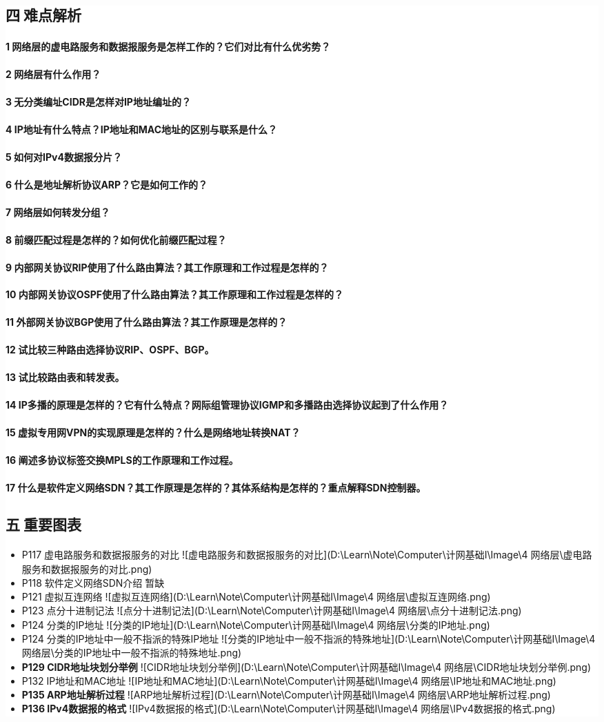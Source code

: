 ## 四  难点解析

#### 1  网络层的虚电路服务和数据报服务是怎样工作的？它们对比有什么优劣势？

#### 2  网络层有什么作用？

#### 3  无分类编址CIDR是怎样对IP地址编址的？

#### 4  IP地址有什么特点？IP地址和MAC地址的区别与联系是什么？

#### 5  如何对IPv4数据报分片？

#### 6  什么是地址解析协议ARP？它是如何工作的？

#### 7  网络层如何转发分组？

#### 8  前缀匹配过程是怎样的？如何优化前缀匹配过程？

#### 9  内部网关协议RIP使用了什么路由算法？其工作原理和工作过程是怎样的？

#### 10  内部网关协议OSPF使用了什么路由算法？其工作原理和工作过程是怎样的？

#### 11  外部网关协议BGP使用了什么路由算法？其工作原理是怎样的？

#### 12  试比较三种路由选择协议RIP、OSPF、BGP。

#### 13  试比较路由表和转发表。

#### 14  IP多播的原理是怎样的？它有什么特点？网际组管理协议IGMP和多播路由选择协议起到了什么作用？

#### 15  虚拟专用网VPN的实现原理是怎样的？什么是网络地址转换NAT？

#### 16  阐述多协议标签交换MPLS的工作原理和工作过程。

#### 17  什么是软件定义网络SDN？其工作原理是怎样的？其体系结构是怎样的？重点解释SDN控制器。

## 五  重要图表

- P117  虚电路服务和数据报服务的对比
  ![虚电路服务和数据报服务的对比](D:\Learn\Note\Computer\计网基础I\Image\4 网络层\虚电路服务和数据报服务的对比.png)
- P118  软件定义网络SDN介绍
  暂缺
- P121  虚拟互连网络
  ![虚拟互连网络](D:\Learn\Note\Computer\计网基础I\Image\4 网络层\虚拟互连网络.png)
- P123  点分十进制记法
  ![点分十进制记法](D:\Learn\Note\Computer\计网基础I\Image\4 网络层\点分十进制记法.png)
- P124  分类的IP地址
  ![分类的IP地址](D:\Learn\Note\Computer\计网基础I\Image\4 网络层\分类的IP地址.png)
- P124  分类的IP地址中一般不指派的特殊IP地址
  ![分类的IP地址中一般不指派的特殊地址](D:\Learn\Note\Computer\计网基础I\Image\4 网络层\分类的IP地址中一般不指派的特殊地址.png)
- **P129  CIDR地址块划分举例**
  ![CIDR地址块划分举例](D:\Learn\Note\Computer\计网基础I\Image\4 网络层\CIDR地址块划分举例.png)
- P132  IP地址和MAC地址
  ![IP地址和MAC地址](D:\Learn\Note\Computer\计网基础I\Image\4 网络层\IP地址和MAC地址.png)
- **P135  ARP地址解析过程**
  ![ARP地址解析过程](D:\Learn\Note\Computer\计网基础I\Image\4 网络层\ARP地址解析过程.png)
- **P136  IPv4数据报的格式**
  ![IPv4数据报的格式](D:\Learn\Note\Computer\计网基础I\Image\4 网络层\IPv4数据报的格式.png)
